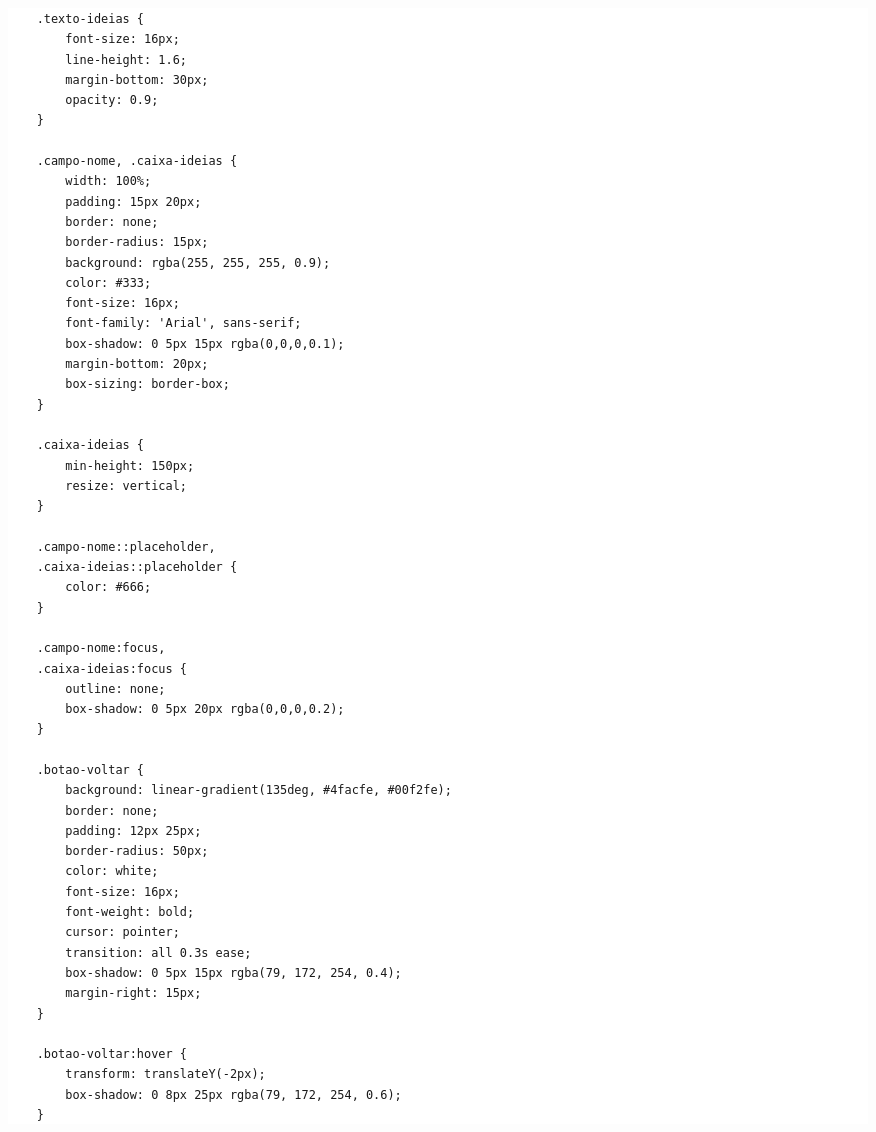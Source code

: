         .texto-ideias {
            font-size: 16px;
            line-height: 1.6;
            margin-bottom: 30px;
            opacity: 0.9;
        }

        .campo-nome, .caixa-ideias {
            width: 100%;
            padding: 15px 20px;
            border: none;
            border-radius: 15px;
            background: rgba(255, 255, 255, 0.9);
            color: #333;
            font-size: 16px;
            font-family: 'Arial', sans-serif;
            box-shadow: 0 5px 15px rgba(0,0,0,0.1);
            margin-bottom: 20px;
            box-sizing: border-box;
        }

        .caixa-ideias {
            min-height: 150px;
            resize: vertical;
        }

        .campo-nome::placeholder,
        .caixa-ideias::placeholder {
            color: #666;
        }

        .campo-nome:focus,
        .caixa-ideias:focus {
            outline: none;
            box-shadow: 0 5px 20px rgba(0,0,0,0.2);
        }

        .botao-voltar {
            background: linear-gradient(135deg, #4facfe, #00f2fe);
            border: none;
            padding: 12px 25px;
            border-radius: 50px;
            color: white;
            font-size: 16px;
            font-weight: bold;
            cursor: pointer;
            transition: all 0.3s ease;
            box-shadow: 0 5px 15px rgba(79, 172, 254, 0.4);
            margin-right: 15px;
        }

        .botao-voltar:hover {
            transform: translateY(-2px);
            box-shadow: 0 8px 25px rgba(79, 172, 254, 0.6);
        }
